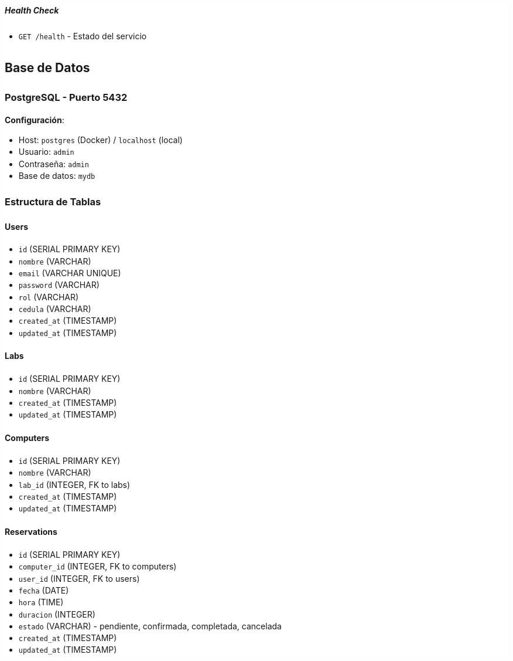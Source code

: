 ##### Health Check

- `GET /health` - Estado del servicio

## Base de Datos

### PostgreSQL - Puerto 5432

**Configuración**:

- Host: `postgres` (Docker) / `localhost` (local)
- Usuario: `admin`
- Contraseña: `admin`
- Base de datos: `mydb`

### Estructura de Tablas

#### Users

- `id` (SERIAL PRIMARY KEY)
- `nombre` (VARCHAR)
- `email` (VARCHAR UNIQUE)
- `password` (VARCHAR)
- `rol` (VARCHAR)
- `cedula` (VARCHAR)
- `created_at` (TIMESTAMP)
- `updated_at` (TIMESTAMP)

#### Labs

- `id` (SERIAL PRIMARY KEY)
- `nombre` (VARCHAR)
- `created_at` (TIMESTAMP)
- `updated_at` (TIMESTAMP)

#### Computers

- `id` (SERIAL PRIMARY KEY)
- `nombre` (VARCHAR)
- `lab_id` (INTEGER, FK to labs)
- `created_at` (TIMESTAMP)
- `updated_at` (TIMESTAMP)

#### Reservations

- `id` (SERIAL PRIMARY KEY)
- `computer_id` (INTEGER, FK to computers)
- `user_id` (INTEGER, FK to users)
- `fecha` (DATE)
- `hora` (TIME)
- `duracion` (INTEGER)
- `estado` (VARCHAR) - pendiente, confirmada, completada, cancelada
- `created_at` (TIMESTAMP)
- `updated_at` (TIMESTAMP)
